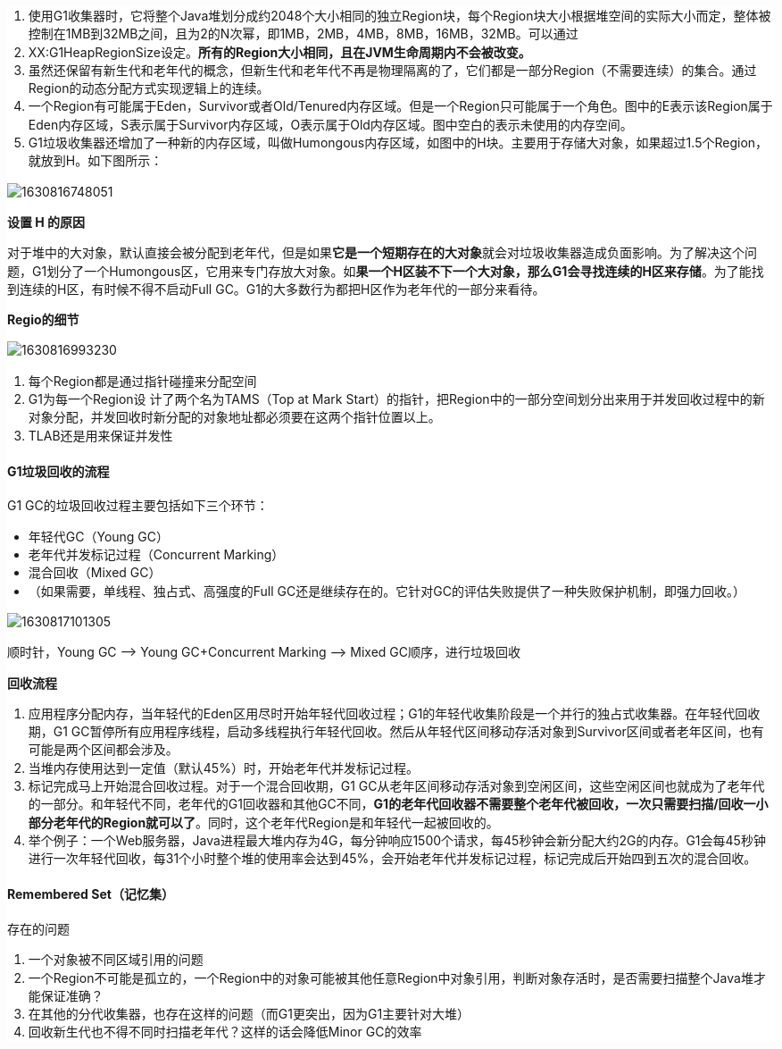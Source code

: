1. 使用G1收集器时，它将整个Java堆划分成约2048个大小相同的独立Region块，每个Region块大小根据堆空间的实际大小而定，整体被控制在1MB到32MB之间，且为2的N次幂，即1MB，2MB，4MB，8MB，16MB，32MB。可以通过
2. XX:G1HeapRegionSize设定。**所有的Region大小相同，且在JVM生命周期内不会被改变。**
3. 虽然还保留有新生代和老年代的概念，但新生代和老年代不再是物理隔离的了，它们都是一部分Region（不需要连续）的集合。通过Region的动态分配方式实现逻辑上的连续。
4. 一个Region有可能属于Eden，Survivor或者Old/Tenured内存区域。但是一个Region只可能属于一个角色。图中的E表示该Region属于Eden内存区域，S表示属于Survivor内存区域，O表示属于Old内存区域。图中空白的表示未使用的内存空间。
5. G1垃圾收集器还增加了一种新的内存区域，叫做Humongous内存区域，如图中的H块。主要用于存储大对象，如果超过1.5个Region，就放到H。如下图所示：

![1630816748051](https://tprzfbucket.oss-cn-beijing.aliyuncs.com/hadoop/202109/05/123909-447049.png)

**设置 H 的原因**

对于堆中的大对象，默认直接会被分配到老年代，但是如果**它是一个短期存在的大对象**就会对垃圾收集器造成负面影响。为了解决这个问题，G1划分了一个Humongous区，它用来专门存放大对象。如**果一个H区装不下一个大对象，那么G1会寻找连续的H区来存储**。为了能找到连续的H区，有时候不得不启动Full GC。G1的大多数行为都把H区作为老年代的一部分来看待。

**Regio的细节**

![1630816993230](https://tprzfbucket.oss-cn-beijing.aliyuncs.com/hadoop/202109/05/124314-534351.png)

1. 每个Region都是通过指针碰撞来分配空间
2. G1为每一个Region设 计了两个名为TAMS（Top at Mark Start）的指针，把Region中的一部分空间划分出来用于并发回收过程中的新对象分配，并发回收时新分配的对象地址都必须要在这两个指针位置以上。
3. TLAB还是用来保证并发性

#### G1垃圾回收的流程

G1 GC的垃圾回收过程主要包括如下三个环节：

- 年轻代GC（Young GC）
- 老年代并发标记过程（Concurrent  Marking）
- 混合回收（Mixed  GC）
- （如果需要，单线程、独占式、高强度的Full GC还是继续存在的。它针对GC的评估失败提供了一种失败保护机制，即强力回收。）

![1630817101305](https://tprzfbucket.oss-cn-beijing.aliyuncs.com/hadoop/202109/05/124502-525083.png)

顺时针，Young GC --> Young GC+Concurrent Marking --> Mixed GC顺序，进行垃圾回收

**回收流程**

1. 应用程序分配内存，当年轻代的Eden区用尽时开始年轻代回收过程；G1的年轻代收集阶段是一个并行的独占式收集器。在年轻代回收期，G1 GC暂停所有应用程序线程，启动多线程执行年轻代回收。然后从年轻代区间移动存活对象到Survivor区间或者老年区间，也有可能是两个区间都会涉及。
2. 当堆内存使用达到一定值（默认45%）时，开始老年代并发标记过程。
3. 标记完成马上开始混合回收过程。对于一个混合回收期，G1 GC从老年区间移动存活对象到空闲区间，这些空闲区间也就成为了老年代的一部分。和年轻代不同，老年代的G1回收器和其他GC不同，**G1的老年代回收器不需要整个老年代被回收，一次只需要扫描/回收一小部分老年代的Region就可以了**。同时，这个老年代Region是和年轻代一起被回收的。
4. 举个例子：一个Web服务器，Java进程最大堆内存为4G，每分钟响应1500个请求，每45秒钟会新分配大约2G的内存。G1会每45秒钟进行一次年轻代回收，每31个小时整个堆的使用率会达到45%，会开始老年代并发标记过程，标记完成后开始四到五次的混合回收。

#### Remembered Set（记忆集）

存在的问题

1. 一个对象被不同区域引用的问题
2. 一个Region不可能是孤立的，一个Region中的对象可能被其他任意Region中对象引用，判断对象存活时，是否需要扫描整个Java堆才能保证准确？
3. 在其他的分代收集器，也存在这样的问题（而G1更突出，因为G1主要针对大堆）
4. 回收新生代也不得不同时扫描老年代？这样的话会降低Minor GC的效率
